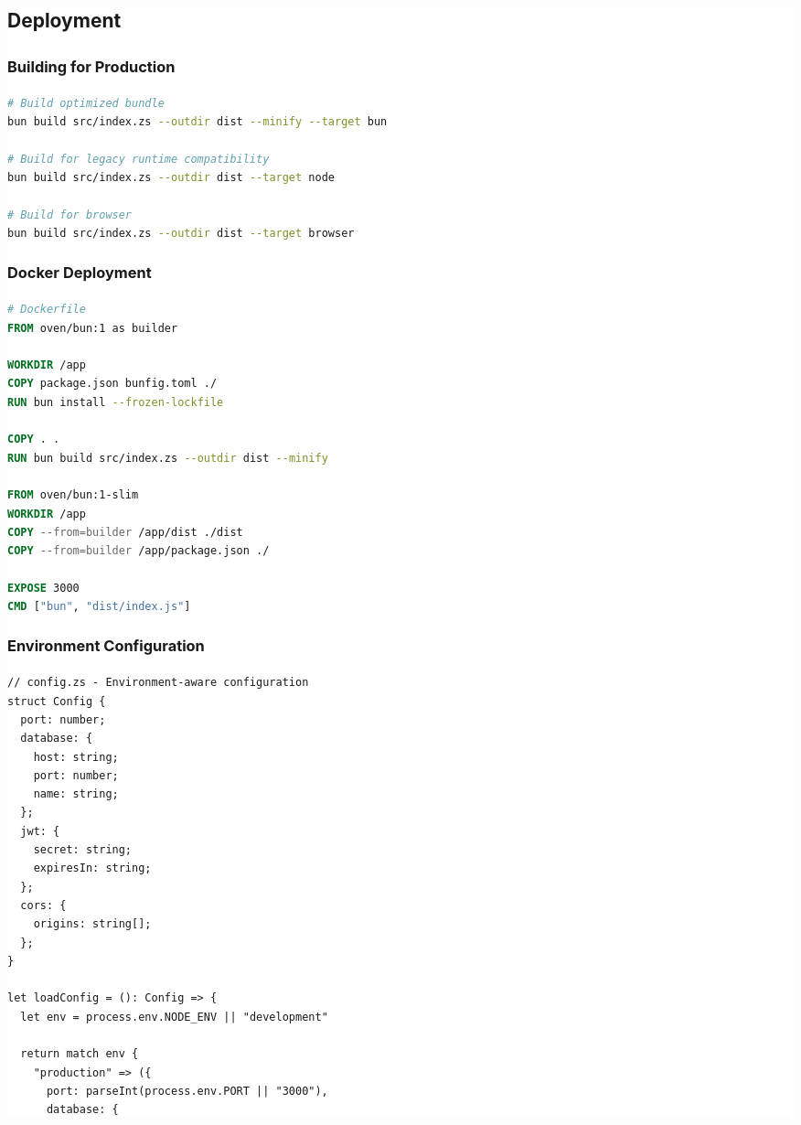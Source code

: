 ## Deployment

### Building for Production

```bash
# Build optimized bundle
bun build src/index.zs --outdir dist --minify --target bun

# Build for legacy runtime compatibility
bun build src/index.zs --outdir dist --target node

# Build for browser
bun build src/index.zs --outdir dist --target browser
```

### Docker Deployment

```dockerfile
# Dockerfile
FROM oven/bun:1 as builder

WORKDIR /app
COPY package.json bunfig.toml ./
RUN bun install --frozen-lockfile

COPY . .
RUN bun build src/index.zs --outdir dist --minify

FROM oven/bun:1-slim
WORKDIR /app
COPY --from=builder /app/dist ./dist
COPY --from=builder /app/package.json ./

EXPOSE 3000
CMD ["bun", "dist/index.js"]
```

### Environment Configuration

```zenoscript
// config.zs - Environment-aware configuration
struct Config {
  port: number;
  database: {
    host: string;
    port: number;
    name: string;
  };
  jwt: {
    secret: string;
    expiresIn: string;
  };
  cors: {
    origins: string[];
  };
}

let loadConfig = (): Config => {
  let env = process.env.NODE_ENV || "development"
  
  return match env {
    "production" => ({
      port: parseInt(process.env.PORT || "3000"),
      database: {
```
